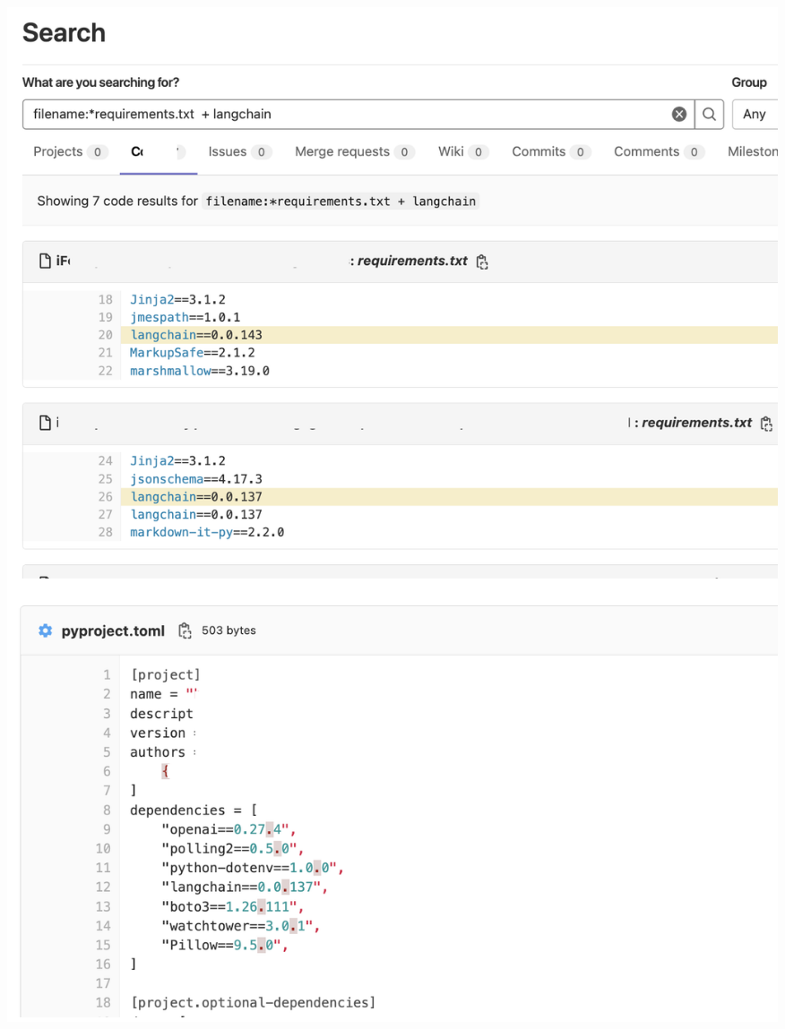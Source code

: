 ![Gitlab - File filter](/assets/sec-eng/img/gitlab-filter.png "Gitlab - requirements.txt")

![Gitlab - File filter](/assets/sec-eng/img/lanchain-pyproject.png "Gitlab - File pyproject.toml")
